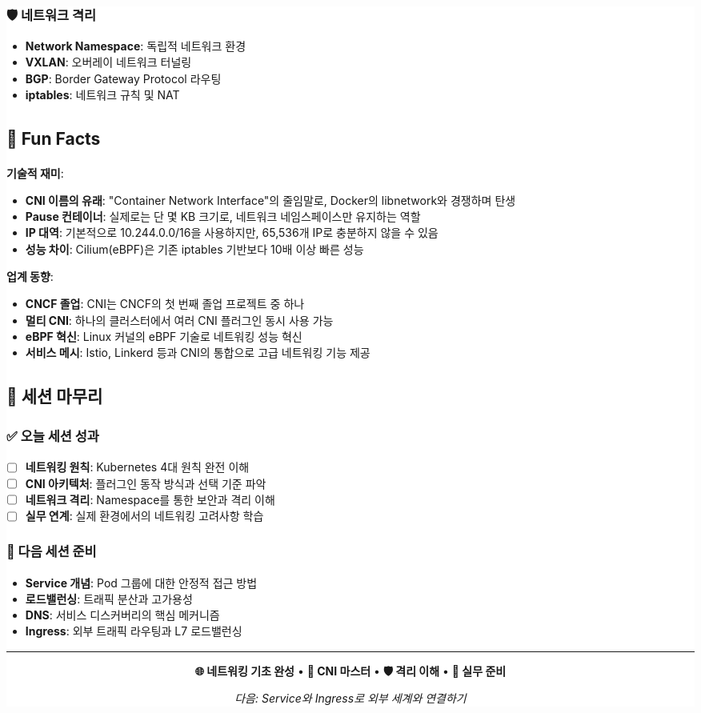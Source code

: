 ### 🛡️ 네트워크 격리
- **Network Namespace**: 독립적 네트워크 환경
- **VXLAN**: 오버레이 네트워크 터널링
- **BGP**: Border Gateway Protocol 라우팅
- **iptables**: 네트워크 규칙 및 NAT

## 🎉 Fun Facts

**기술적 재미**:
- **CNI 이름의 유래**: "Container Network Interface"의 줄임말로, Docker의 libnetwork와 경쟁하며 탄생
- **Pause 컨테이너**: 실제로는 단 몇 KB 크기로, 네트워크 네임스페이스만 유지하는 역할
- **IP 대역**: 기본적으로 10.244.0.0/16을 사용하지만, 65,536개 IP로 충분하지 않을 수 있음
- **성능 차이**: Cilium(eBPF)은 기존 iptables 기반보다 10배 이상 빠른 성능

**업계 동향**:
- **CNCF 졸업**: CNI는 CNCF의 첫 번째 졸업 프로젝트 중 하나
- **멀티 CNI**: 하나의 클러스터에서 여러 CNI 플러그인 동시 사용 가능
- **eBPF 혁신**: Linux 커널의 eBPF 기술로 네트워킹 성능 혁신
- **서비스 메시**: Istio, Linkerd 등과 CNI의 통합으로 고급 네트워킹 기능 제공

## 📝 세션 마무리

### ✅ 오늘 세션 성과
- [ ] **네트워킹 원칙**: Kubernetes 4대 원칙 완전 이해
- [ ] **CNI 아키텍처**: 플러그인 동작 방식과 선택 기준 파악
- [ ] **네트워크 격리**: Namespace를 통한 보안과 격리 이해
- [ ] **실무 연계**: 실제 환경에서의 네트워킹 고려사항 학습

### 🎯 다음 세션 준비
- **Service 개념**: Pod 그룹에 대한 안정적 접근 방법
- **로드밸런싱**: 트래픽 분산과 고가용성
- **DNS**: 서비스 디스커버리의 핵심 메커니즘
- **Ingress**: 외부 트래픽 라우팅과 L7 로드밸런싱

---

<div align="center">

**🌐 네트워킹 기초 완성** • **🔌 CNI 마스터** • **🛡️ 격리 이해** • **🚀 실무 준비**

*다음: Service와 Ingress로 외부 세계와 연결하기*

</div>
